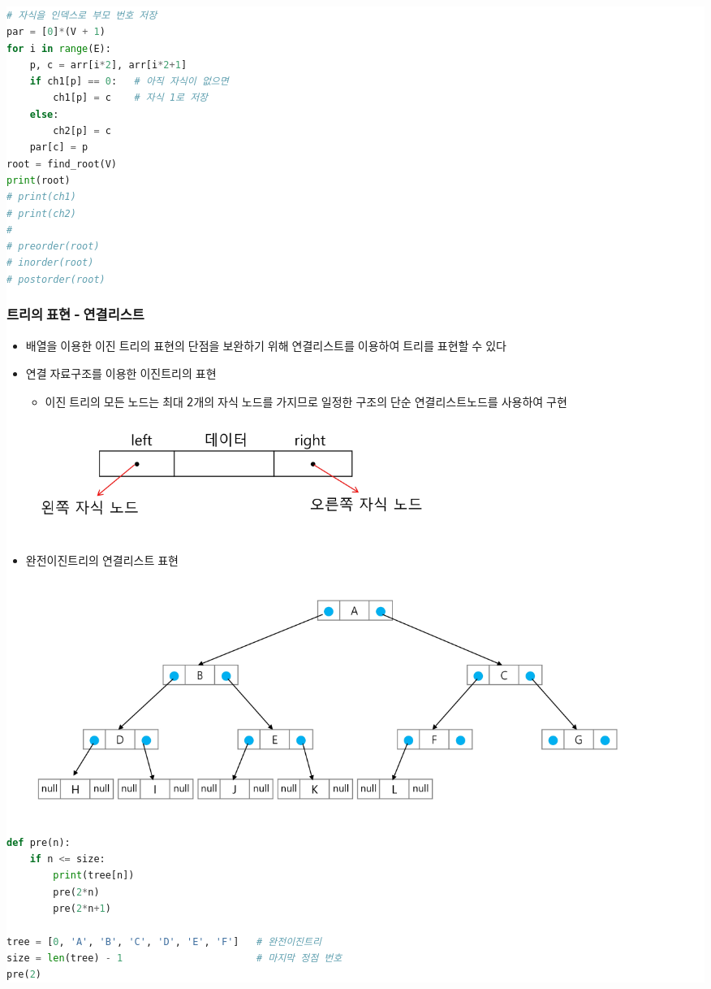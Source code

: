 ```python
# 자식을 인덱스로 부모 번호 저장
par = [0]*(V + 1)
for i in range(E):
    p, c = arr[i*2], arr[i*2+1]
    if ch1[p] == 0:   # 아직 자식이 없으면
        ch1[p] = c    # 자식 1로 저장
    else:
        ch2[p] = c
    par[c] = p
root = find_root(V)
print(root)
# print(ch1)
# print(ch2)
#
# preorder(root)
# inorder(root)
# postorder(root)
```

### 트리의 표현 - 연결리스트

- 배열을 이용한 이진 트리의 표현의 단점을 보완하기 위해 연결리스트를 이용하여 트리를 표현할 수 있다
- 연결 자료구조를 이용한 이진트리의 표현
    - 이진 트리의 모든 노드는 최대 2개의 자식 노드를 가지므로 일정한 구조의 단순 연결리스트노드를 사용하여 구현
    
    ![Untitled](%E1%84%90%E1%85%B3%E1%84%85%E1%85%B5%2046fcb3e432774c30bc82f1d61f6ada84/Untitled%2024.png)
    
- 완전이진트리의 연결리스트 표현

![Untitled](%E1%84%90%E1%85%B3%E1%84%85%E1%85%B5%2046fcb3e432774c30bc82f1d61f6ada84/Untitled%2025.png)

```python
def pre(n):
    if n <= size:
        print(tree[n])
        pre(2*n)
        pre(2*n+1)

tree = [0, 'A', 'B', 'C', 'D', 'E', 'F']   # 완전이진트리
size = len(tree) - 1                       # 마지막 정점 번호
pre(2)
```